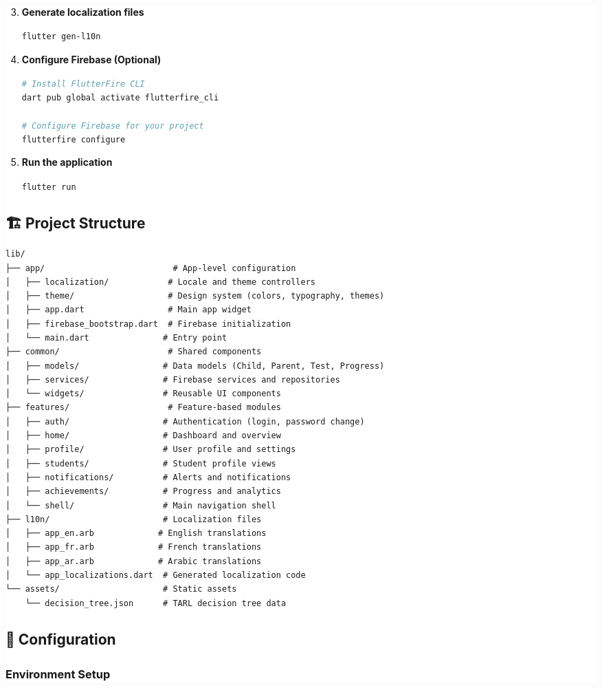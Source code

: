 3. **Generate localization files**
   ```bash
   flutter gen-l10n
   ```

4. **Configure Firebase (Optional)**
   ```bash
   # Install FlutterFire CLI
   dart pub global activate flutterfire_cli
   
   # Configure Firebase for your project
   flutterfire configure
   ```

5. **Run the application**
   ```bash
   flutter run
   ```

## 🏗️ Project Structure

```
lib/
├── app/                          # App-level configuration
│   ├── localization/            # Locale and theme controllers
│   ├── theme/                   # Design system (colors, typography, themes)
│   ├── app.dart                 # Main app widget
│   ├── firebase_bootstrap.dart  # Firebase initialization
│   └── main.dart               # Entry point
├── common/                      # Shared components
│   ├── models/                 # Data models (Child, Parent, Test, Progress)
│   ├── services/               # Firebase services and repositories
│   └── widgets/                # Reusable UI components
├── features/                    # Feature-based modules
│   ├── auth/                   # Authentication (login, password change)
│   ├── home/                   # Dashboard and overview
│   ├── profile/                # User profile and settings
│   ├── students/               # Student profile views
│   ├── notifications/          # Alerts and notifications
│   ├── achievements/           # Progress and analytics
│   └── shell/                  # Main navigation shell
├── l10n/                       # Localization files
│   ├── app_en.arb             # English translations
│   ├── app_fr.arb             # French translations
│   ├── app_ar.arb             # Arabic translations
│   └── app_localizations.dart  # Generated localization code
└── assets/                     # Static assets
    └── decision_tree.json      # TARL decision tree data
```

## 🔧 Configuration

### Environment Setup
